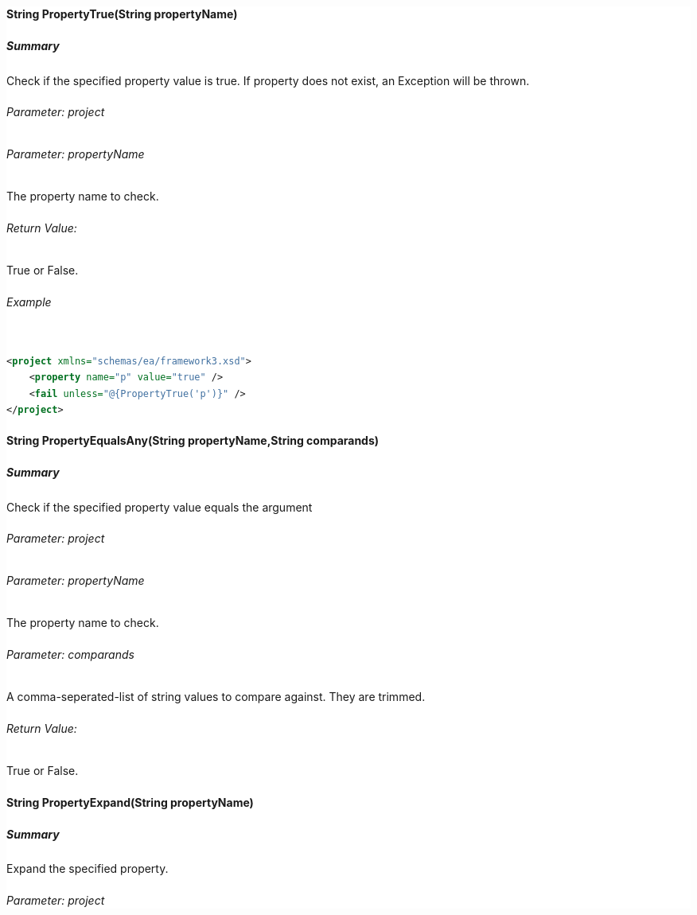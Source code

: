 


#### String PropertyTrue(String propertyName) ####
##### Summary #####
Check if the specified property value is true.
If property does not exist, an Exception will be thrown.

###### Parameter:  project ######


###### Parameter:  propertyName ######
The property name to check.

###### Return Value: ######
True or False.

###### Example ######

```xml

<project xmlns="schemas/ea/framework3.xsd">
    <property name="p" value="true" />
    <fail unless="@{PropertyTrue('p')}" />
</project>

```





#### String PropertyEqualsAny(String propertyName,String comparands) ####
##### Summary #####
Check if the specified property value equals the argument

###### Parameter:  project ######


###### Parameter:  propertyName ######
The property name to check.

###### Parameter:  comparands ######
A comma-seperated-list of string values to compare against. They are trimmed.

###### Return Value: ######
True or False.




#### String PropertyExpand(String propertyName) ####
##### Summary #####
Expand the specified property.

###### Parameter:  project ######

